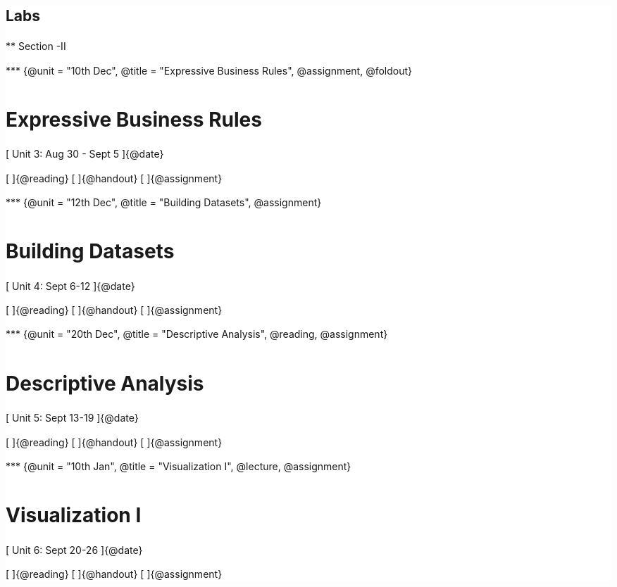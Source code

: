 ## Labs



** Section -II


*** {@unit = "10th Dec", @title = "Expressive Business Rules", @assignment, @foldout}

# Expressive Business Rules

[ Unit 3: Aug 30 - Sept 5 ]{@date}

[   ]{@reading}
[   ]{@handout}
[   ]{@assignment}




*** {@unit = "12th Dec", @title = "Building Datasets", @assignment}

# Building Datasets

[ Unit 4: Sept 6-12 ]{@date}

[   ]{@reading}
[   ]{@handout}
[   ]{@assignment}





*** {@unit = "20th Dec", @title = "Descriptive Analysis", @reading, @assignment}

# Descriptive Analysis

[ Unit 5: Sept 13-19 ]{@date}

[   ]{@reading}
[   ]{@handout}
[   ]{@assignment}




*** {@unit = "10th Jan", @title = "Visualization I", @lecture, @assignment}

# Visualization I

[ Unit 6: Sept 20-26 ]{@date}

[   ]{@reading}
[   ]{@handout}
[   ]{@assignment}

